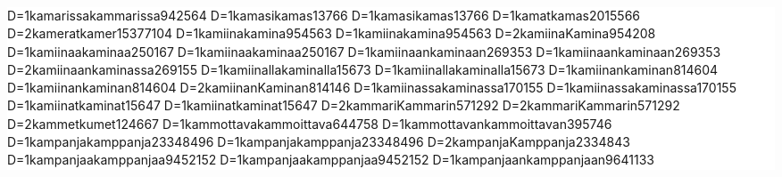 <tr><td>D=1</td><td>kamarissa</td><td>kammarissa</td><td>942</td><td>564</td></tr>

<tr><td>D=1</td><td>kamasi</td><td>kamas</td><td>137</td><td>66</td></tr>

<tr><td>D=1</td><td>kamasi</td><td>kamas</td><td>137</td><td>66</td></tr>

<tr><td>D=1</td><td>kamat</td><td>kamas</td><td>20155</td><td>66</td></tr>

<tr><td>D=2</td><td>kamerat</td><td>kamer</td><td>15377</td><td>104</td></tr>

<tr><td>D=1</td><td>kamiina</td><td>kamina</td><td>954</td><td>563</td></tr>

<tr><td>D=1</td><td>kamiina</td><td>kamina</td><td>954</td><td>563</td></tr>

<tr><td>D=2</td><td>kamiina</td><td>Kamina</td><td>954</td><td>208</td></tr>

<tr><td>D=1</td><td>kamiinaa</td><td>kaminaa</td><td>250</td><td>167</td></tr>

<tr><td>D=1</td><td>kamiinaa</td><td>kaminaa</td><td>250</td><td>167</td></tr>

<tr><td>D=1</td><td>kamiinaan</td><td>kaminaan</td><td>269</td><td>353</td></tr>

<tr><td>D=1</td><td>kamiinaan</td><td>kaminaan</td><td>269</td><td>353</td></tr>

<tr><td>D=2</td><td>kamiinaan</td><td>kaminassa</td><td>269</td><td>155</td></tr>

<tr><td>D=1</td><td>kamiinalla</td><td>kaminalla</td><td>156</td><td>73</td></tr>

<tr><td>D=1</td><td>kamiinalla</td><td>kaminalla</td><td>156</td><td>73</td></tr>

<tr><td>D=1</td><td>kamiinan</td><td>kaminan</td><td>814</td><td>604</td></tr>

<tr><td>D=1</td><td>kamiinan</td><td>kaminan</td><td>814</td><td>604</td></tr>

<tr><td>D=2</td><td>kamiinan</td><td>Kaminan</td><td>814</td><td>146</td></tr>

<tr><td>D=1</td><td>kamiinassa</td><td>kaminassa</td><td>170</td><td>155</td></tr>

<tr><td>D=1</td><td>kamiinassa</td><td>kaminassa</td><td>170</td><td>155</td></tr>

<tr><td>D=1</td><td>kamiinat</td><td>kaminat</td><td>156</td><td>47</td></tr>

<tr><td>D=1</td><td>kamiinat</td><td>kaminat</td><td>156</td><td>47</td></tr>

<tr><td>D=2</td><td>kammari</td><td>Kammarin</td><td>571</td><td>292</td></tr>

<tr><td>D=2</td><td>kammari</td><td>Kammarin</td><td>571</td><td>292</td></tr>

<tr><td>D=2</td><td>kammet</td><td>kumet</td><td>1246</td><td>67</td></tr>

<tr><td>D=1</td><td>kammottava</td><td>kammoittava</td><td>6447</td><td>58</td></tr>

<tr><td>D=1</td><td>kammottavan</td><td>kammoittavan</td><td>3957</td><td>46</td></tr>

<tr><td>D=1</td><td>kampanja</td><td>kamppanja</td><td>23348</td><td>496</td></tr>

<tr><td>D=1</td><td>kampanja</td><td>kamppanja</td><td>23348</td><td>496</td></tr>

<tr><td>D=2</td><td>kampanja</td><td>Kamppanja</td><td>23348</td><td>43</td></tr>

<tr><td>D=1</td><td>kampanjaa</td><td>kamppanjaa</td><td>9452</td><td>152</td></tr>

<tr><td>D=1</td><td>kampanjaa</td><td>kamppanjaa</td><td>9452</td><td>152</td></tr>

<tr><td>D=1</td><td>kampanjaan</td><td>kamppanjaan</td><td>9641</td><td>133</td></tr>
